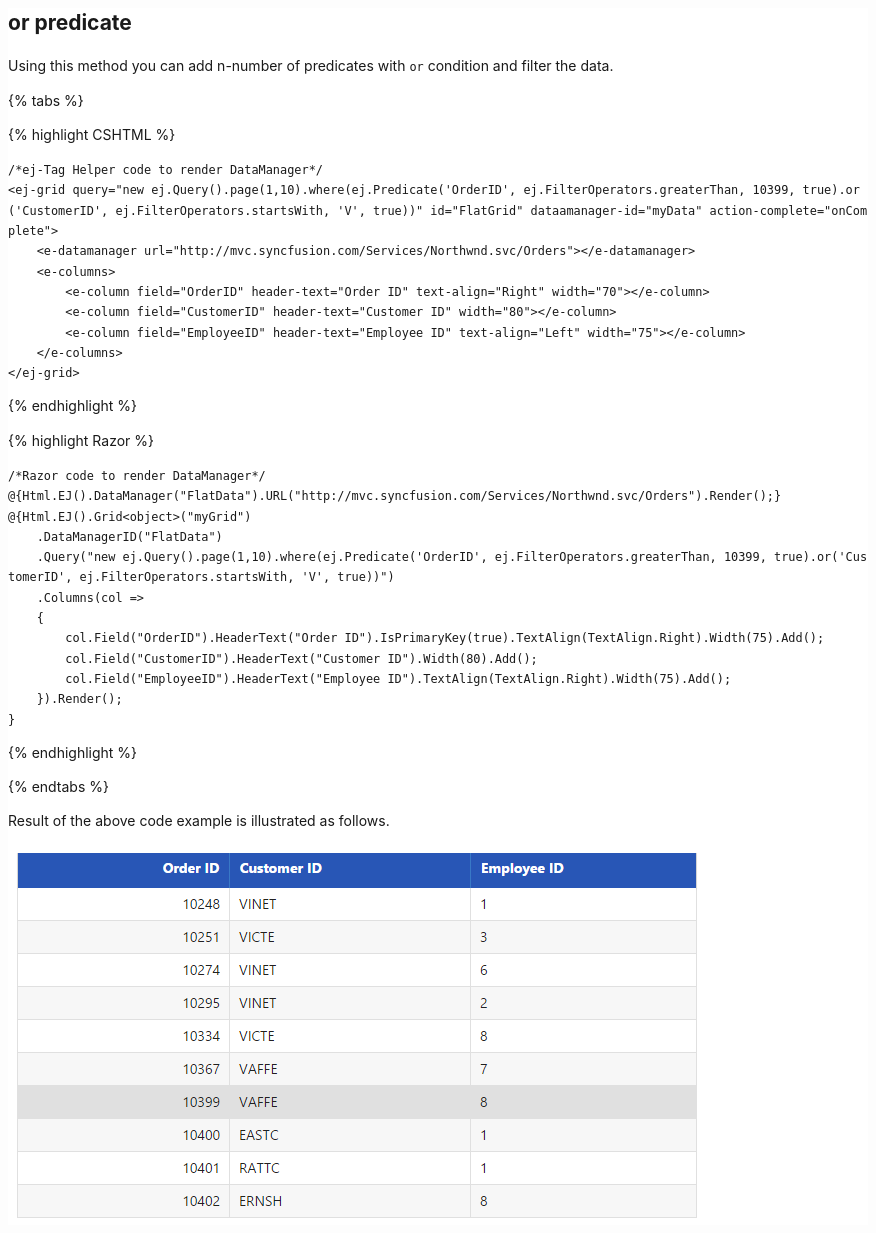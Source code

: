 ## or predicate

Using this method you can add n-number of predicates with `or` condition and filter the data.

{% tabs %}

{% highlight CSHTML %}

    /*ej-Tag Helper code to render DataManager*/
    <ej-grid query="new ej.Query().page(1,10).where(ej.Predicate('OrderID', ej.FilterOperators.greaterThan, 10399, true).or('CustomerID', ej.FilterOperators.startsWith, 'V', true))" id="FlatGrid" dataamanager-id="myData" action-complete="onComplete">
        <e-datamanager url="http://mvc.syncfusion.com/Services/Northwnd.svc/Orders"></e-datamanager>
        <e-columns>
            <e-column field="OrderID" header-text="Order ID" text-align="Right" width="70"></e-column>
            <e-column field="CustomerID" header-text="Customer ID" width="80"></e-column>
            <e-column field="EmployeeID" header-text="Employee ID" text-align="Left" width="75"></e-column>
        </e-columns>
    </ej-grid>

{% endhighlight %}

{% highlight Razor %}

    /*Razor code to render DataManager*/
    @{Html.EJ().DataManager("FlatData").URL("http://mvc.syncfusion.com/Services/Northwnd.svc/Orders").Render();}
    @{Html.EJ().Grid<object>("myGrid")
        .DataManagerID("FlatData")
        .Query("new ej.Query().page(1,10).where(ej.Predicate('OrderID', ej.FilterOperators.greaterThan, 10399, true).or('CustomerID', ej.FilterOperators.startsWith, 'V', true))")
        .Columns(col =>
        {
            col.Field("OrderID").HeaderText("Order ID").IsPrimaryKey(true).TextAlign(TextAlign.Right).Width(75).Add();
            col.Field("CustomerID").HeaderText("Customer ID").Width(80).Add();
            col.Field("EmployeeID").HeaderText("Employee ID").TextAlign(TextAlign.Right).Width(75).Add();
        }).Render();
    }

{% endhighlight %}

{% endtabs %}

Result of the above code example is illustrated as follows.

![Or Predicate in ASP.NET Core DataManger](Filtering_images/Filtering_img11.png) 

